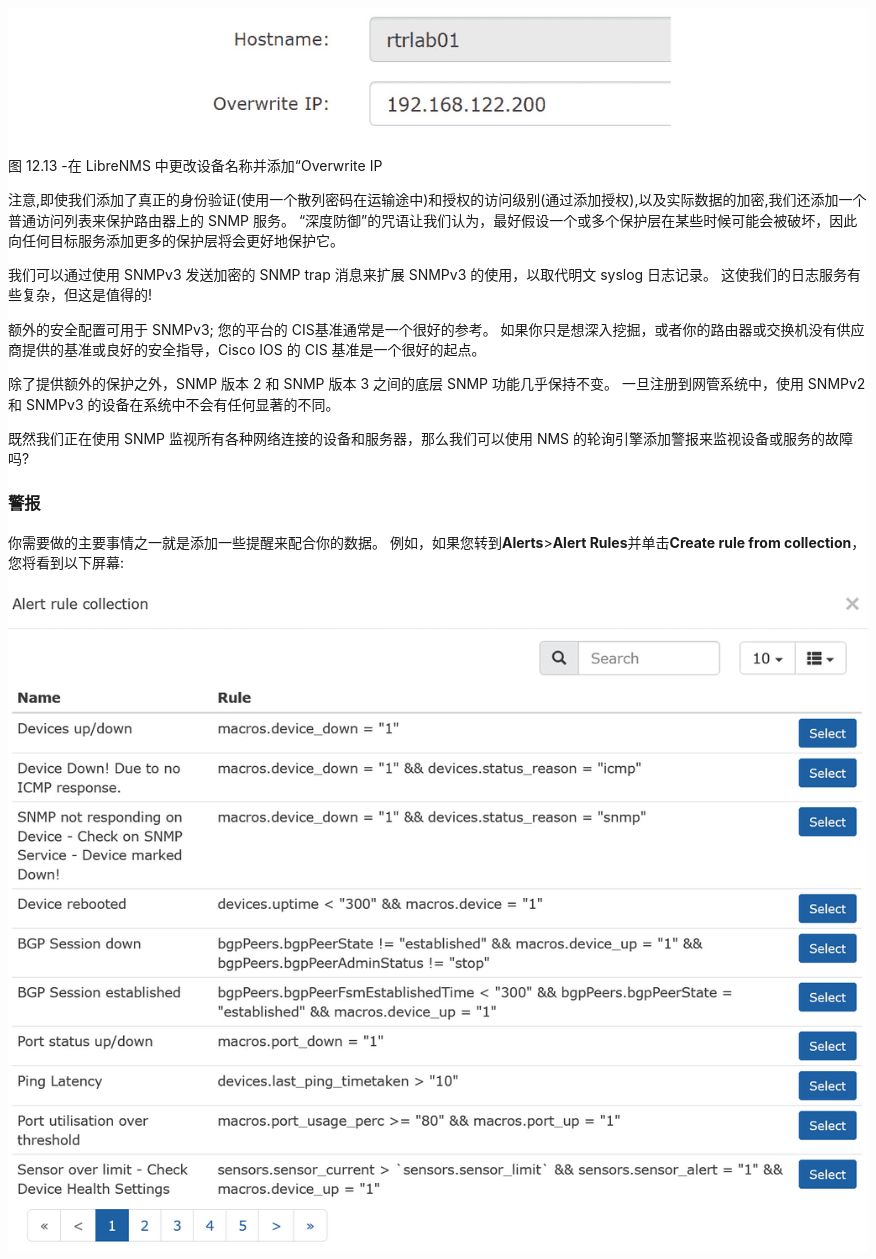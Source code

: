 ![Figure 12.13 – Changing the device's name and adding an "Overwrite IP" in LibreNMS](img/B16336_12_013.jpg)

图 12.13 -在 LibreNMS 中更改设备名称并添加“Overwrite IP

注意,即使我们添加了真正的身份验证(使用一个散列密码在运输途中)和授权的访问级别(通过添加授权),以及实际数据的加密,我们还添加一个普通访问列表来保护路由器上的 SNMP 服务。 “深度防御”的咒语让我们认为，最好假设一个或多个保护层在某些时候可能会被破坏，因此向任何目标服务添加更多的保护层将会更好地保护它。

我们可以通过使用 SNMPv3 发送加密的 SNMP trap 消息来扩展 SNMPv3 的使用，以取代明文 syslog 日志记录。 这使我们的日志服务有些复杂，但这是值得的!

额外的安全配置可用于 SNMPv3; 您的平台的 CIS基准通常是一个很好的参考。 如果你只是想深入挖掘，或者你的路由器或交换机没有供应商提供的基准或良好的安全指导，Cisco IOS 的 CIS 基准是一个很好的起点。

除了提供额外的保护之外，SNMP 版本 2 和 SNMP 版本 3 之间的底层 SNMP 功能几乎保持不变。 一旦注册到网管系统中，使用 SNMPv2 和 SNMPv3 的设备在系统中不会有任何显著的不同。

既然我们正在使用 SNMP 监视所有各种网络连接的设备和服务器，那么我们可以使用 NMS 的轮询引擎添加警报来监视设备或服务的故障吗?

### 警报

你需要做的主要事情之一就是添加一些提醒来配合你的数据。 例如，如果您转到**Alerts**>**Alert Rules**并单击**Create rule from collection**，您将看到以下屏幕:

![Figure 12.14 – Default alert collection in LibreNMS ](img/B16336_12_014.jpg)
